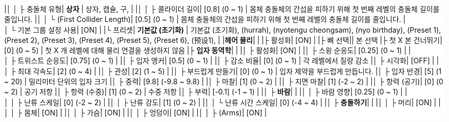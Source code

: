 |<nobr>│&nbsp;│&nbsp;├&nbsp;충돌체 유형</nobr>| **상자** | 상자, 캡슐, 구,  |
|<nobr>│&nbsp;│&nbsp;├&nbsp;콜라이더 길이</nobr>| [0.8] (0 ~ 1) | 몸체 충돌체의 간섭을 피하기 위해 첫 번째 레벨의 충돌체 길이를 줄입니다.
|<nobr>│&nbsp;│&nbsp;└&nbsp;(First Collider Length)</nobr>| [0.5] (0 ~ 1) | 몸체 충돌체의 간섭을 피하기 위해 첫 번째 레벨의 충돌체 길이를 줄입니다.
|<nobr>│&nbsp;└&nbsp;기본 그룹 설정 사용</nobr>| [ON] | 
|<nobr>└&nbsp;프리셋</nobr>| **기본값 (초기화)** | 기본값 (초기화), (hurrah), (nyotengu cheongsam), (nyo birthday), (Preset 1), (Preset 2), (Preset 3), (Preset 4), (Preset 5), (Preset 6), (预设1),  |
|<nobr>**헤어 물리**</nobr>| | 
|<nobr>├&nbsp;활성화</nobr>| [ON] | 
|<nobr>├&nbsp;뼈 선택</nobr>|| 본 선택
|<nobr>├&nbsp;첫 X 본 건너뛰기</nobr>| [0] (0 ~ 5) | 첫 X 개 레벨에 대해 물리 연결을 생성하지 않음
|<nobr>├&nbsp;**입자 동역학**</nobr>| | 
|<nobr>│&nbsp;├&nbsp;활성화</nobr>| [ON] | 
|<nobr>│&nbsp;├&nbsp;스윙 순응도</nobr>| [0.25] (0 ~ 1) | 
|<nobr>│&nbsp;├&nbsp;트위스트 순응도</nobr>| [0.75] (0 ~ 1) | 
|<nobr>│&nbsp;├&nbsp;입자 앵커</nobr>| [0.5] (0 ~ 1) | 
|<nobr>│&nbsp;├&nbsp;감소 비율</nobr>| [0] (0 ~ 1) | 각 레벨에서 질량 감소
|<nobr>│&nbsp;├&nbsp;시각화</nobr>| [OFF] | 
|<nobr>│&nbsp;├&nbsp;최대 각속도</nobr>| [2] (0 ~ 4) | 
|<nobr>│&nbsp;├&nbsp;관성</nobr>| [2] (1 ~ 5) | 
|<nobr>│&nbsp;├&nbsp;부드럽게 만들기</nobr>| [0] (0 ~ 1) | 입자 제약을 부드럽게 만듭니다.
|<nobr>│&nbsp;├&nbsp;입자 반경</nobr>| [5] (1 ~ 20) | 밀리미터 단위의 입자 크기
|<nobr>│&nbsp;├&nbsp;중력</nobr>| [9.8] (-9.8 ~ 9.8) | 
|<nobr>│&nbsp;├&nbsp;마찰</nobr>| [1] (0 ~ 2) | 
|<nobr>│&nbsp;├&nbsp;지면 마찰</nobr>| [1] (-2 ~ 2) | 
|<nobr>│&nbsp;├&nbsp;항력 (공기)</nobr>| [0] (0 ~ 2) | 공기 저항
|<nobr>│&nbsp;├&nbsp;항력 (수중)</nobr>| [1] (0 ~ 2) | 수중 저항
|<nobr>│&nbsp;├&nbsp;부력</nobr>| [-0.1] (-1 ~ 1) | 
|<nobr>│&nbsp;├&nbsp;**바람**</nobr>| | 
|<nobr>│&nbsp;│&nbsp;├&nbsp;바람 영향</nobr>| [0.25] (0 ~ 1) | 
|<nobr>│&nbsp;│&nbsp;├&nbsp;난류 스케일</nobr>| [0] (-2 ~ 2) | 
|<nobr>│&nbsp;│&nbsp;├&nbsp;난류 강도</nobr>| [1] (0 ~ 2) | 
|<nobr>│&nbsp;│&nbsp;└&nbsp;난류 시간 스케일</nobr>| [0] (-4 ~ 4) | 
|<nobr>│&nbsp;├&nbsp;**충돌하기**</nobr>| | 
|<nobr>│&nbsp;│&nbsp;├&nbsp;머리</nobr>| [ON] | 
|<nobr>│&nbsp;│&nbsp;├&nbsp;몸체</nobr>| [ON] | 
|<nobr>│&nbsp;│&nbsp;├&nbsp;가슴</nobr>| [ON] | 
|<nobr>│&nbsp;│&nbsp;├&nbsp;엉덩이</nobr>| [ON] | 
|<nobr>│&nbsp;│&nbsp;├&nbsp;(Arms)</nobr>| [ON] | 
